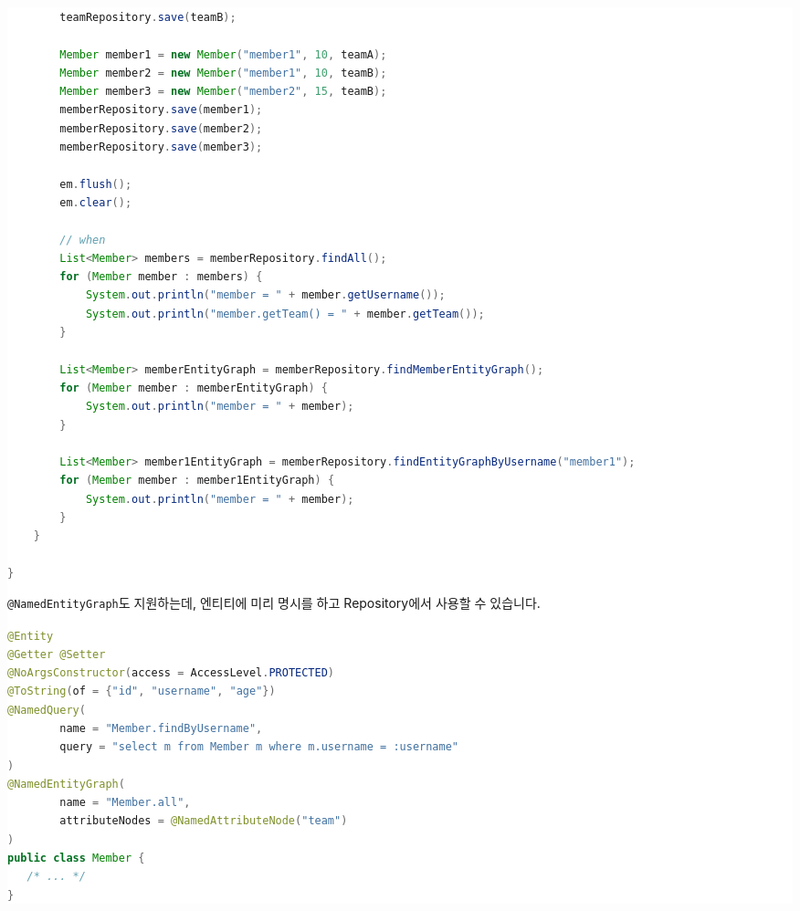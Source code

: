 ```java
        teamRepository.save(teamB);

        Member member1 = new Member("member1", 10, teamA);
        Member member2 = new Member("member1", 10, teamB);
        Member member3 = new Member("member2", 15, teamB);
        memberRepository.save(member1);
        memberRepository.save(member2);
        memberRepository.save(member3);

        em.flush();
        em.clear();

        // when
        List<Member> members = memberRepository.findAll();
        for (Member member : members) {
            System.out.println("member = " + member.getUsername());
            System.out.println("member.getTeam() = " + member.getTeam());
        }

        List<Member> memberEntityGraph = memberRepository.findMemberEntityGraph();
        for (Member member : memberEntityGraph) {
            System.out.println("member = " + member);
        }

        List<Member> member1EntityGraph = memberRepository.findEntityGraphByUsername("member1");
        for (Member member : member1EntityGraph) {
            System.out.println("member = " + member);
        }
    }

}
```

`@NamedEntityGraph`도 지원하는데, 엔티티에 미리 명시를 하고 Repository에서 사용할 수 있습니다.

```java
@Entity
@Getter @Setter
@NoArgsConstructor(access = AccessLevel.PROTECTED)
@ToString(of = {"id", "username", "age"})
@NamedQuery(
        name = "Member.findByUsername",
        query = "select m from Member m where m.username = :username"
)
@NamedEntityGraph(
        name = "Member.all",
        attributeNodes = @NamedAttributeNode("team")
)
public class Member {
   /* ... */
}
```
